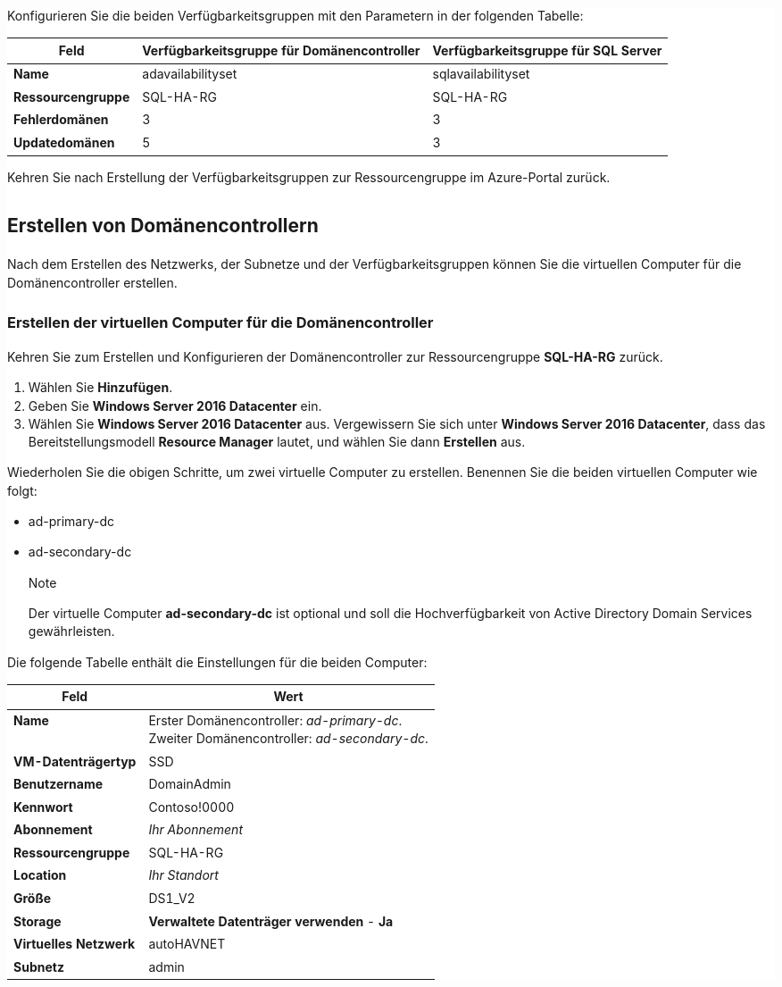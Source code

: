Konfigurieren Sie die beiden Verfügbarkeitsgruppen mit den Parametern in der folgenden Tabelle:

| **Feld** | Verfügbarkeitsgruppe für Domänencontroller | Verfügbarkeitsgruppe für SQL Server |
| --- | --- | --- |
| **Name** |adavailabilityset |sqlavailabilityset |
| **Ressourcengruppe** |SQL-HA-RG |SQL-HA-RG |
| **Fehlerdomänen** |3 |3 |
| **Updatedomänen** |5 |3 |

Kehren Sie nach Erstellung der Verfügbarkeitsgruppen zur Ressourcengruppe im Azure-Portal zurück.

## <a name="create-domain-controllers"></a>Erstellen von Domänencontrollern

Nach dem Erstellen des Netzwerks, der Subnetze und der Verfügbarkeitsgruppen können Sie die virtuellen Computer für die Domänencontroller erstellen.

### <a name="create-virtual-machines-for-the-domain-controllers"></a>Erstellen der virtuellen Computer für die Domänencontroller

Kehren Sie zum Erstellen und Konfigurieren der Domänencontroller zur Ressourcengruppe **SQL-HA-RG** zurück.

1. Wählen Sie **Hinzufügen**. 
2. Geben Sie **Windows Server 2016 Datacenter** ein.
3. Wählen Sie **Windows Server 2016 Datacenter** aus. Vergewissern Sie sich unter **Windows Server 2016 Datacenter**, dass das Bereitstellungsmodell **Resource Manager** lautet, und wählen Sie dann **Erstellen** aus. 

Wiederholen Sie die obigen Schritte, um zwei virtuelle Computer zu erstellen. Benennen Sie die beiden virtuellen Computer wie folgt:

* ad-primary-dc
* ad-secondary-dc

  > [!NOTE]
  > Der virtuelle Computer **ad-secondary-dc** ist optional und soll die Hochverfügbarkeit von Active Directory Domain Services gewährleisten.
  >

Die folgende Tabelle enthält die Einstellungen für die beiden Computer:

| **Feld** | Wert |
| --- | --- |
| **Name** |Erster Domänencontroller: *ad-primary-dc*.</br>Zweiter Domänencontroller: *ad-secondary-dc*. |
| **VM-Datenträgertyp** |SSD |
| **Benutzername** |DomainAdmin |
| **Kennwort** |Contoso!0000 |
| **Abonnement** |*Ihr Abonnement* |
| **Ressourcengruppe** |SQL-HA-RG |
| **Location** |*Ihr Standort* |
| **Größe** |DS1_V2 |
| **Storage** | **Verwaltete Datenträger verwenden** - **Ja** |
| **Virtuelles Netzwerk** |autoHAVNET |
| **Subnetz** |admin |